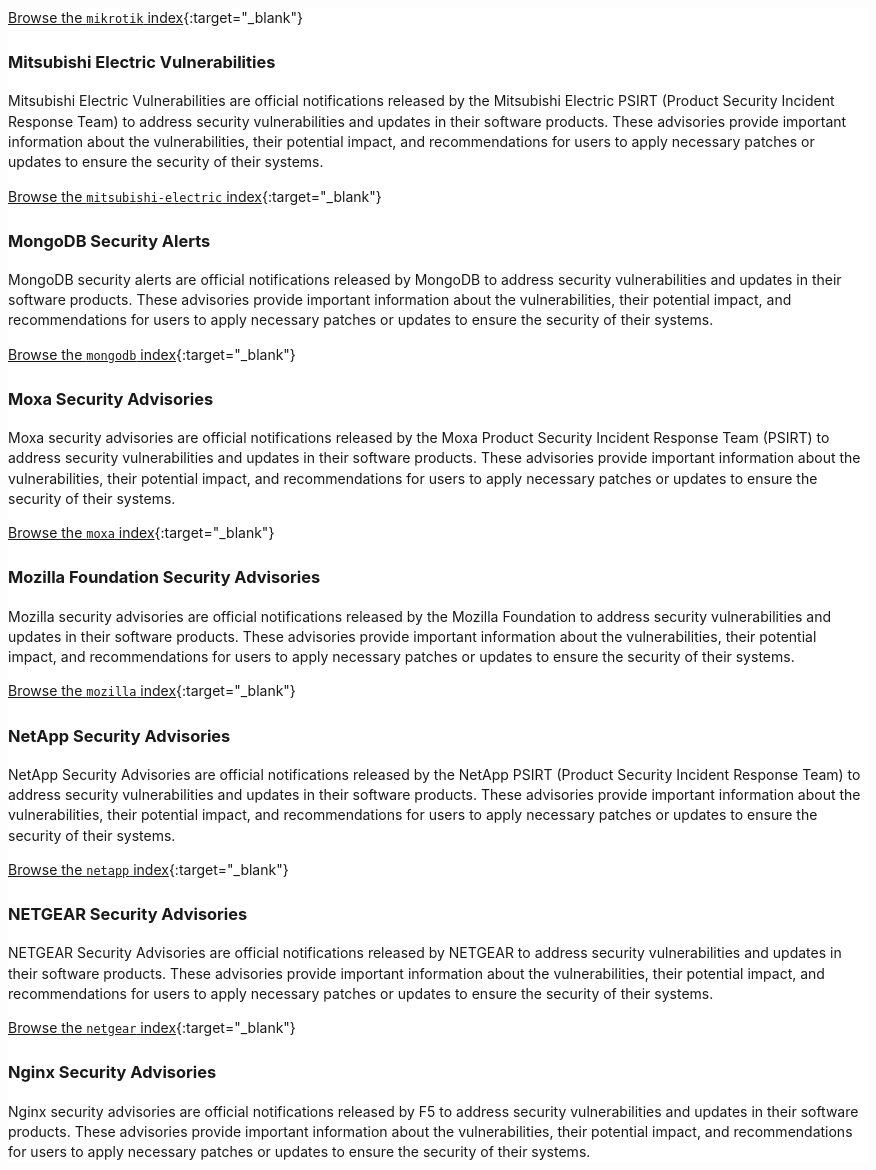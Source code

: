 [Browse the `mikrotik` index](https://vulncheck.com/api/?index=mikrotik){:target="_blank"}
### Mitsubishi Electric Vulnerabilities
Mitsubishi Electric Vulnerabilities are official notifications released by the Mitsubishi Electric PSIRT (Product Security Incident Response Team) to address security vulnerabilities and updates in their software products. These advisories provide important information about the vulnerabilities, their potential impact, and recommendations for users to apply necessary patches or updates to ensure the security of their systems.

[Browse the `mitsubishi-electric` index](https://vulncheck.com/api/?index=mitsubishi-electric){:target="_blank"}
### MongoDB Security Alerts
MongoDB security alerts are official notifications released by MongoDB to address security vulnerabilities and updates in their software products. These advisories provide important information about the vulnerabilities, their potential impact, and recommendations for users to apply necessary patches or updates to ensure the security of their systems.

[Browse the `mongodb` index](https://vulncheck.com/api/?index=mongodb){:target="_blank"}
### Moxa Security Advisories
Moxa security advisories are official notifications released by the Moxa Product Security Incident Response Team (PSIRT) to address security vulnerabilities and updates in their software products. These advisories provide important information about the vulnerabilities, their potential impact, and recommendations for users to apply necessary patches or updates to ensure the security of their systems.

[Browse the `moxa` index](https://vulncheck.com/api/?index=moxa){:target="_blank"}
### Mozilla Foundation Security Advisories
Mozilla security advisories are official notifications released by the Mozilla Foundation to address security vulnerabilities and updates in their software products. These advisories provide important information about the vulnerabilities, their potential impact, and recommendations for users to apply necessary patches or updates to ensure the security of their systems.

[Browse the `mozilla` index](https://vulncheck.com/api/?index=mozilla){:target="_blank"}
### NetApp Security Advisories
NetApp Security Advisories are official notifications released by the NetApp PSIRT (Product Security Incident Response Team) to address security vulnerabilities and updates in their software products. These advisories provide important information about the vulnerabilities, their potential impact, and recommendations for users to apply necessary patches or updates to ensure the security of their systems.

[Browse the `netapp` index](https://vulncheck.com/api/?index=netapp){:target="_blank"}
### NETGEAR Security Advisories
NETGEAR Security Advisories are official notifications released by NETGEAR to address security vulnerabilities and updates in their software products. These advisories provide important information about the vulnerabilities, their potential impact, and recommendations for users to apply necessary patches or updates to ensure the security of their systems.

[Browse the `netgear` index](https://vulncheck.com/api/?index=netgear){:target="_blank"}
### Nginx Security Advisories
Nginx security advisories are official notifications released by F5 to address security vulnerabilities and updates in their software products. These advisories provide important information about the vulnerabilities, their potential impact, and recommendations for users to apply necessary patches or updates to ensure the security of their systems.
